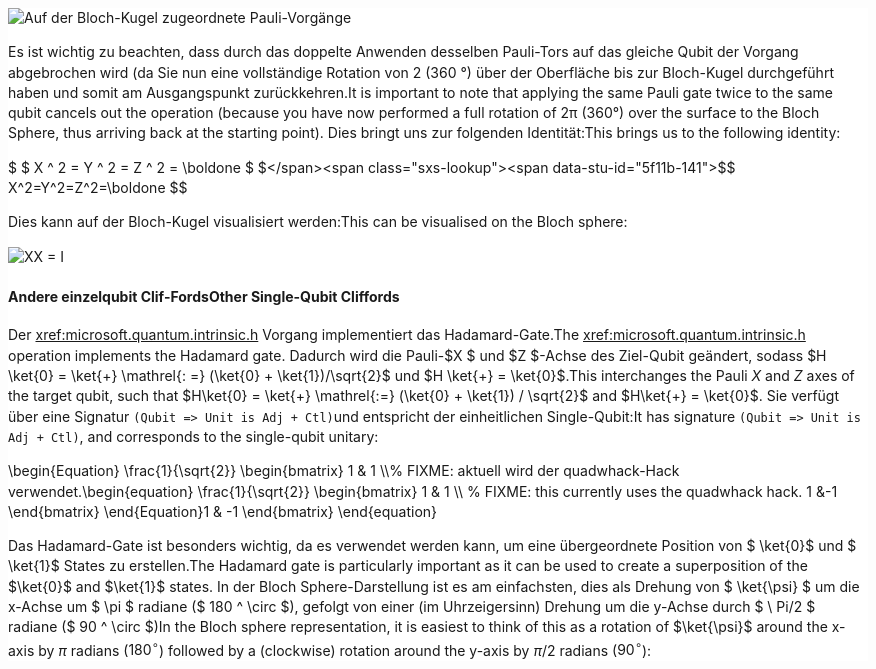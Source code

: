 ![Auf der Bloch-Kugel zugeordnete Pauli-Vorgänge](~/media/prelude_pauliBloch.png)

<span data-ttu-id="5f11b-139">Es ist wichtig zu beachten, dass durch das doppelte Anwenden desselben Pauli-Tors auf das gleiche Qubit der Vorgang abgebrochen wird (da Sie nun eine vollständige Rotation von 2 (360 °) über der Oberfläche bis zur Bloch-Kugel durchgeführt haben und somit am Ausgangspunkt zurückkehren.</span><span class="sxs-lookup"><span data-stu-id="5f11b-139">It is important to note that applying the same Pauli gate twice to the same qubit cancels out the operation (because you have now performed a full rotation of 2π (360°) over the surface to the Bloch Sphere, thus arriving back at the starting point).</span></span> <span data-ttu-id="5f11b-140">Dies bringt uns zur folgenden Identität:</span><span class="sxs-lookup"><span data-stu-id="5f11b-140">This brings us to the following identity:</span></span>

<span data-ttu-id="5f11b-141">$ $ X ^ 2 = Y ^ 2 = Z ^ 2 = \boldone $ $</span><span class="sxs-lookup"><span data-stu-id="5f11b-141">$$ X^2=Y^2=Z^2=\boldone $$</span></span>

<span data-ttu-id="5f11b-142">Dies kann auf der Bloch-Kugel visualisiert werden:</span><span class="sxs-lookup"><span data-stu-id="5f11b-142">This can be visualised on the Bloch sphere:</span></span>

![XX = I](~/media/prelude_blochIdentity.png)

#### <a name="other-single-qubit-cliffords"></a><span data-ttu-id="5f11b-144">Andere einzelqubit Clif-Fords</span><span class="sxs-lookup"><span data-stu-id="5f11b-144">Other Single-Qubit Cliffords</span></span> ####

<span data-ttu-id="5f11b-145">Der <xref:microsoft.quantum.intrinsic.h> Vorgang implementiert das Hadamard-Gate.</span><span class="sxs-lookup"><span data-stu-id="5f11b-145">The <xref:microsoft.quantum.intrinsic.h> operation implements the Hadamard gate.</span></span>
<span data-ttu-id="5f11b-146">Dadurch wird die Pauli-$X $ und $Z $-Achse des Ziel-Qubit geändert, sodass $H \ket{0} = \ket{+} \mathrel{: =} (\ket{0} + \ket{1})/\sqrt{2}$ und $H \ket{+} = \ket{0}$.</span><span class="sxs-lookup"><span data-stu-id="5f11b-146">This interchanges the Pauli $X$ and $Z$ axes of the target qubit, such that $H\ket{0} = \ket{+} \mathrel{:=} (\ket{0} + \ket{1}) / \sqrt{2}$ and $H\ket{+} = \ket{0}$.</span></span>
<span data-ttu-id="5f11b-147">Sie verfügt über eine Signatur `(Qubit => Unit is Adj + Ctl)`und entspricht der einheitlichen Single-Qubit:</span><span class="sxs-lookup"><span data-stu-id="5f11b-147">It has signature `(Qubit => Unit is Adj + Ctl)`, and corresponds to the single-qubit unitary:</span></span>

<span data-ttu-id="5f11b-148">\begin{Equation} \frac{1}{\sqrt{2}} \begin{bmatrix} 1 & 1 \\\\% FIXME: aktuell wird der quadwhack-Hack verwendet.</span><span class="sxs-lookup"><span data-stu-id="5f11b-148">\begin{equation} \frac{1}{\sqrt{2}} \begin{bmatrix} 1 & 1 \\\\ % FIXME: this currently uses the quadwhack hack.</span></span>
<span data-ttu-id="5f11b-149">1 &-1 \end{bmatrix} \end{Equation}</span><span class="sxs-lookup"><span data-stu-id="5f11b-149">1 & -1 \end{bmatrix} \end{equation}</span></span>

<span data-ttu-id="5f11b-150">Das Hadamard-Gate ist besonders wichtig, da es verwendet werden kann, um eine übergeordnete Position von $ \ket{0}$ und $ \ket{1}$ States zu erstellen.</span><span class="sxs-lookup"><span data-stu-id="5f11b-150">The Hadamard gate is particularly important as it can be used to create a superposition of the $\ket{0}$ and $\ket{1}$ states.</span></span> <span data-ttu-id="5f11b-151">In der Bloch Sphere-Darstellung ist es am einfachsten, dies als Drehung von $ \ket{\psi} $ um die x-Achse um $ \pi $ radiane ($ 180 ^ \circ $), gefolgt von einer (im Uhrzeigersinn) Drehung um die y-Achse durch $ \ Pi/2 $ radiane ($ 90 ^ \circ $)</span><span class="sxs-lookup"><span data-stu-id="5f11b-151">In the Bloch sphere representation, it is easiest to think of this as a rotation of $\ket{\psi}$ around the x-axis by $\pi$ radians ($180^\circ$) followed by a (clockwise) rotation around the y-axis by $\pi/2$ radians ($90^\circ$):</span></span>
